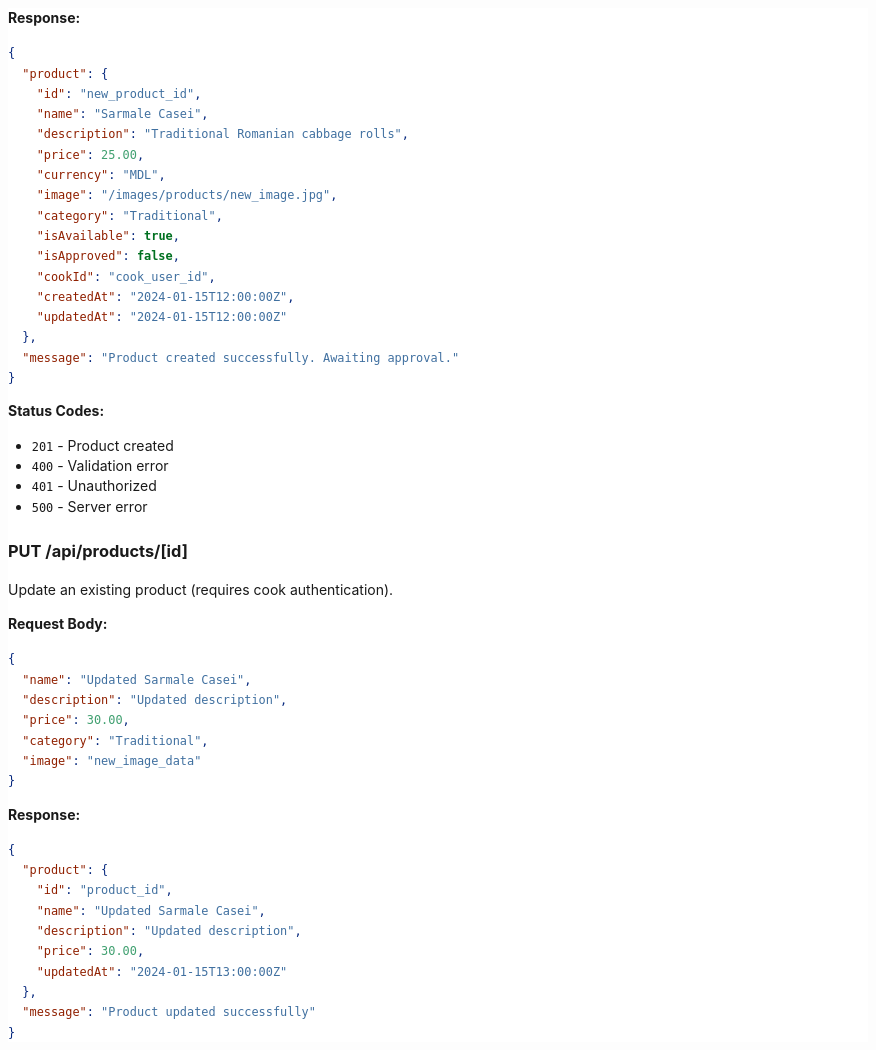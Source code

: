 **Response:**
```json
{
  "product": {
    "id": "new_product_id",
    "name": "Sarmale Casei",
    "description": "Traditional Romanian cabbage rolls",
    "price": 25.00,
    "currency": "MDL",
    "image": "/images/products/new_image.jpg",
    "category": "Traditional",
    "isAvailable": true,
    "isApproved": false,
    "cookId": "cook_user_id",
    "createdAt": "2024-01-15T12:00:00Z",
    "updatedAt": "2024-01-15T12:00:00Z"
  },
  "message": "Product created successfully. Awaiting approval."
}
```

**Status Codes:**
- `201` - Product created
- `400` - Validation error
- `401` - Unauthorized
- `500` - Server error

### PUT /api/products/[id]
Update an existing product (requires cook authentication).

**Request Body:**
```json
{
  "name": "Updated Sarmale Casei",
  "description": "Updated description",
  "price": 30.00,
  "category": "Traditional",
  "image": "new_image_data"
}
```

**Response:**
```json
{
  "product": {
    "id": "product_id",
    "name": "Updated Sarmale Casei",
    "description": "Updated description",
    "price": 30.00,
    "updatedAt": "2024-01-15T13:00:00Z"
  },
  "message": "Product updated successfully"
}
```
